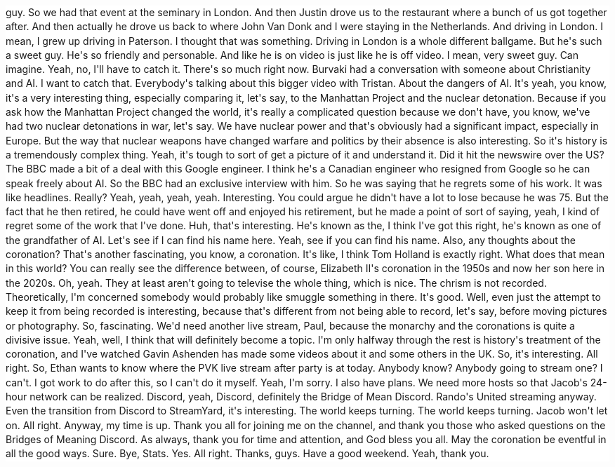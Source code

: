 guy. So we had that event at the seminary in London. And then Justin drove us to the restaurant where a bunch of us got together after. And then actually he drove us back to where John Van Donk and I were staying in the Netherlands. And driving in London. I mean, I grew up driving in Paterson. I thought that was something. Driving in London is a whole different ballgame. But he's such a sweet guy. He's so friendly and personable. And like he is on video is just like he is off video. I mean, very sweet guy. Can imagine. Yeah, no, I'll have to catch it. There's so much right now. Burvaki had a conversation with someone about Christianity and AI. I want to catch that. Everybody's talking about this bigger video with Tristan. About the dangers of AI. It's yeah, you know, it's a very interesting thing, especially comparing it, let's say, to the Manhattan Project and the nuclear detonation. Because if you ask how the Manhattan Project changed the world, it's really a complicated question because we don't have, you know, we've had two nuclear detonations in war, let's say. We have nuclear power and that's obviously had a significant impact, especially in Europe. But the way that nuclear weapons have changed warfare and politics by their absence is also interesting. So it's history is a tremendously complex thing. Yeah, it's tough to sort of get a picture of it and understand it. Did it hit the newswire over the US? The BBC made a bit of a deal with this Google engineer. I think he's a Canadian engineer who resigned from Google so he can speak freely about AI. So the BBC had an exclusive interview with him. So he was saying that he regrets some of his work. It was like headlines. Really? Yeah, yeah, yeah, yeah. Interesting. You could argue he didn't have a lot to lose because he was 75. But the fact that he then retired, he could have went off and enjoyed his retirement, but he made a point of sort of saying, yeah, I kind of regret some of the work that I've done. Huh, that's interesting. He's known as the, I think I've got this right, he's known as one of the grandfather of AI. Let's see if I can find his name here. Yeah, see if you can find his name. Also, any thoughts about the coronation? That's another fascinating, you know, a coronation. It's like, I think Tom Holland is exactly right. What does that mean in this world? You can really see the difference between, of course, Elizabeth II's coronation in the 1950s and now her son here in the 2020s. Oh, yeah. They at least aren't going to televise the whole thing, which is nice. The chrism is not recorded. Theoretically, I'm concerned somebody would probably like smuggle something in there. It's good. Well, even just the attempt to keep it from being recorded is interesting, because that's different from not being able to record, let's say, before moving pictures or photography. So, fascinating. We'd need another live stream, Paul, because the monarchy and the coronations is quite a divisive issue. Yeah, well, I think that will definitely become a topic. I'm only halfway through the rest is history's treatment of the coronation, and I've watched Gavin Ashenden has made some videos about it and some others in the UK. So, it's interesting. All right. So, Ethan wants to know where the PVK live stream after party is at today. Anybody know? Anybody going to stream one? I can't. I got work to do after this, so I can't do it myself. Yeah, I'm sorry. I also have plans. We need more hosts so that Jacob's 24-hour network can be realized. Discord, yeah, Discord, definitely the Bridge of Mean Discord. Rando's United streaming anyway. Even the transition from Discord to StreamYard, it's interesting. The world keeps turning. The world keeps turning. Jacob won't let on. All right. Anyway, my time is up. Thank you all for joining me on the channel, and thank you those who asked questions on the Bridges of Meaning Discord. As always, thank you for time and attention, and God bless you all. May the coronation be eventful in all the good ways. Sure. Bye, Stats. Yes. All right. Thanks, guys. Have a good weekend. Yeah, thank you.